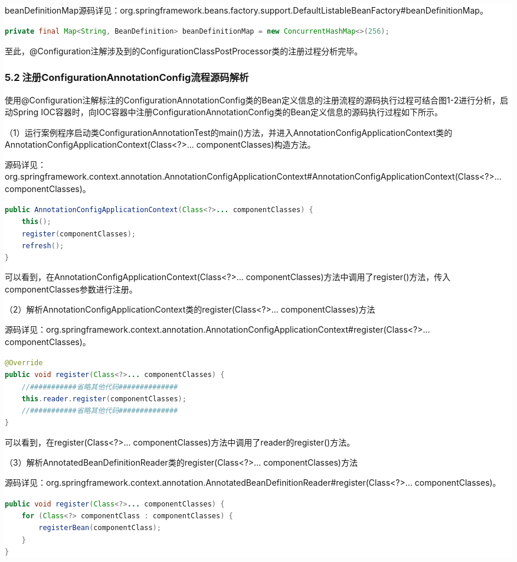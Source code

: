 beanDefinitionMap源码详见：org.springframework.beans.factory.support.DefaultListableBeanFactory#beanDefinitionMap。

```java
private final Map<String, BeanDefinition> beanDefinitionMap = new ConcurrentHashMap<>(256);
```

至此，@Configuration注解涉及到的ConfigurationClassPostProcessor类的注册过程分析完毕。

### 5.2 注册ConfigurationAnnotationConfig流程源码解析

使用@Configuration注解标注的ConfigurationAnnotationConfig类的Bean定义信息的注册流程的源码执行过程可结合图1-2进行分析，启动Spring IOC容器时，向IOC容器中注册ConfigurationAnnotationConfig类的Bean定义信息的源码执行过程如下所示。

（1）运行案例程序启动类ConfigurationAnnotationTest的main()方法，并进入AnnotationConfigApplicationContext类的AnnotationConfigApplicationContext(Class<?>... componentClasses)构造方法。

源码详见：org.springframework.context.annotation.AnnotationConfigApplicationContext#AnnotationConfigApplicationContext(Class<?>... componentClasses)。

```java
public AnnotationConfigApplicationContext(Class<?>... componentClasses) {
    this();
    register(componentClasses);
    refresh();
}
```

可以看到，在AnnotationConfigApplicationContext(Class<?>... componentClasses)方法中调用了register()方法，传入componentClasses参数进行注册。

（2）解析AnnotationConfigApplicationContext类的register(Class<?>... componentClasses)方法

源码详见：org.springframework.context.annotation.AnnotationConfigApplicationContext#register(Class<?>... componentClasses)。

```java
@Override
public void register(Class<?>... componentClasses) {
	//###########省略其他代码##############
    this.reader.register(componentClasses);
    //###########省略其他代码##############
}
```

可以看到，在register(Class<?>... componentClasses)方法中调用了reader的register()方法。

（3）解析AnnotatedBeanDefinitionReader类的register(Class<?>... componentClasses)方法

源码详见：org.springframework.context.annotation.AnnotatedBeanDefinitionReader#register(Class<?>... componentClasses)。

```java
public void register(Class<?>... componentClasses) {
    for (Class<?> componentClass : componentClasses) {
        registerBean(componentClass);
    }
}
```
